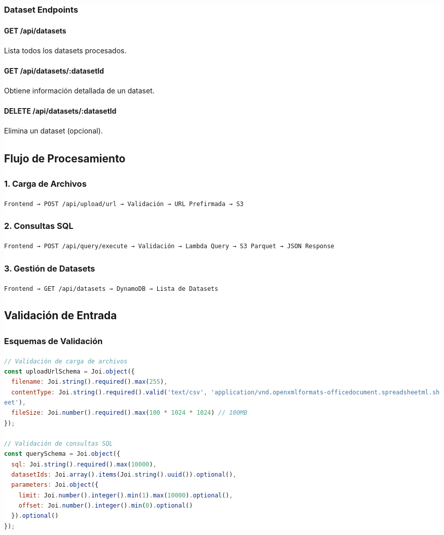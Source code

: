 ### Dataset Endpoints

#### GET /api/datasets
Lista todos los datasets procesados.

#### GET /api/datasets/:datasetId
Obtiene información detallada de un dataset.

#### DELETE /api/datasets/:datasetId
Elimina un dataset (opcional).

## Flujo de Procesamiento

### 1. Carga de Archivos
```
Frontend → POST /api/upload/url → Validación → URL Prefirmada → S3
```

### 2. Consultas SQL
```
Frontend → POST /api/query/execute → Validación → Lambda Query → S3 Parquet → JSON Response
```

### 3. Gestión de Datasets
```
Frontend → GET /api/datasets → DynamoDB → Lista de Datasets
```

## Validación de Entrada

### Esquemas de Validación

```javascript
// Validación de carga de archivos
const uploadUrlSchema = Joi.object({
  filename: Joi.string().required().max(255),
  contentType: Joi.string().required().valid('text/csv', 'application/vnd.openxmlformats-officedocument.spreadsheetml.sheet'),
  fileSize: Joi.number().required().max(100 * 1024 * 1024) // 100MB
});

// Validación de consultas SQL
const querySchema = Joi.object({
  sql: Joi.string().required().max(10000),
  datasetIds: Joi.array().items(Joi.string().uuid()).optional(),
  parameters: Joi.object({
    limit: Joi.number().integer().min(1).max(10000).optional(),
    offset: Joi.number().integer().min(0).optional()
  }).optional()
});
```
